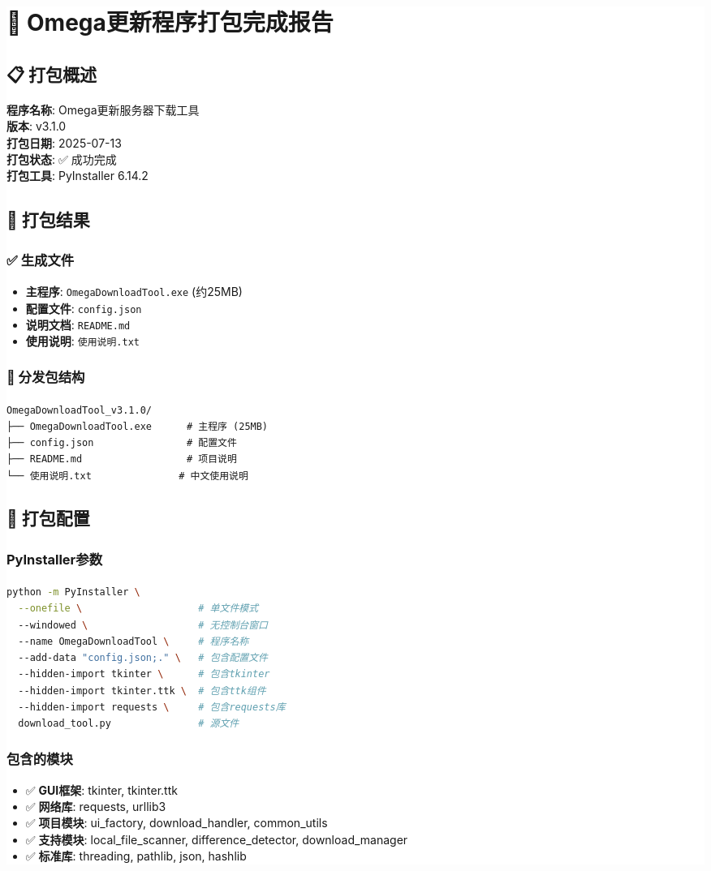# 🎉 Omega更新程序打包完成报告

## 📋 打包概述

**程序名称**: Omega更新服务器下载工具  
**版本**: v3.1.0  
**打包日期**: 2025-07-13  
**打包状态**: ✅ 成功完成  
**打包工具**: PyInstaller 6.14.2

## 🎯 打包结果

### ✅ 生成文件
- **主程序**: `OmegaDownloadTool.exe` (约25MB)
- **配置文件**: `config.json`
- **说明文档**: `README.md`
- **使用说明**: `使用说明.txt`

### 📁 分发包结构
```
OmegaDownloadTool_v3.1.0/
├── OmegaDownloadTool.exe      # 主程序 (25MB)
├── config.json                # 配置文件
├── README.md                  # 项目说明
└── 使用说明.txt               # 中文使用说明
```

## 🔧 打包配置

### PyInstaller参数
```bash
python -m PyInstaller \
  --onefile \                    # 单文件模式
  --windowed \                   # 无控制台窗口
  --name OmegaDownloadTool \     # 程序名称
  --add-data "config.json;." \   # 包含配置文件
  --hidden-import tkinter \      # 包含tkinter
  --hidden-import tkinter.ttk \  # 包含ttk组件
  --hidden-import requests \     # 包含requests库
  download_tool.py               # 源文件
```

### 包含的模块
- ✅ **GUI框架**: tkinter, tkinter.ttk
- ✅ **网络库**: requests, urllib3
- ✅ **项目模块**: ui_factory, download_handler, common_utils
- ✅ **支持模块**: local_file_scanner, difference_detector, download_manager
- ✅ **标准库**: threading, pathlib, json, hashlib
